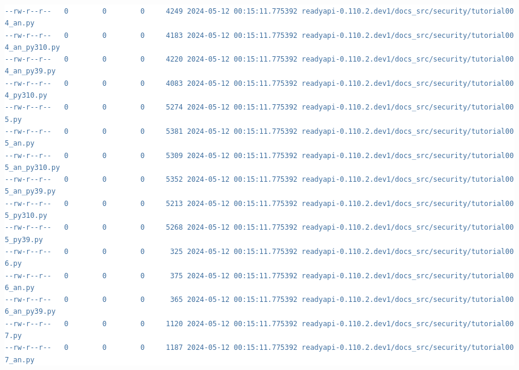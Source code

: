 ```diff
--rw-r--r--   0        0        0     4249 2024-05-12 00:15:11.775392 readyapi-0.110.2.dev1/docs_src/security/tutorial004_an.py
--rw-r--r--   0        0        0     4183 2024-05-12 00:15:11.775392 readyapi-0.110.2.dev1/docs_src/security/tutorial004_an_py310.py
--rw-r--r--   0        0        0     4220 2024-05-12 00:15:11.775392 readyapi-0.110.2.dev1/docs_src/security/tutorial004_an_py39.py
--rw-r--r--   0        0        0     4083 2024-05-12 00:15:11.775392 readyapi-0.110.2.dev1/docs_src/security/tutorial004_py310.py
--rw-r--r--   0        0        0     5274 2024-05-12 00:15:11.775392 readyapi-0.110.2.dev1/docs_src/security/tutorial005.py
--rw-r--r--   0        0        0     5381 2024-05-12 00:15:11.775392 readyapi-0.110.2.dev1/docs_src/security/tutorial005_an.py
--rw-r--r--   0        0        0     5309 2024-05-12 00:15:11.775392 readyapi-0.110.2.dev1/docs_src/security/tutorial005_an_py310.py
--rw-r--r--   0        0        0     5352 2024-05-12 00:15:11.775392 readyapi-0.110.2.dev1/docs_src/security/tutorial005_an_py39.py
--rw-r--r--   0        0        0     5213 2024-05-12 00:15:11.775392 readyapi-0.110.2.dev1/docs_src/security/tutorial005_py310.py
--rw-r--r--   0        0        0     5268 2024-05-12 00:15:11.775392 readyapi-0.110.2.dev1/docs_src/security/tutorial005_py39.py
--rw-r--r--   0        0        0      325 2024-05-12 00:15:11.775392 readyapi-0.110.2.dev1/docs_src/security/tutorial006.py
--rw-r--r--   0        0        0      375 2024-05-12 00:15:11.775392 readyapi-0.110.2.dev1/docs_src/security/tutorial006_an.py
--rw-r--r--   0        0        0      365 2024-05-12 00:15:11.775392 readyapi-0.110.2.dev1/docs_src/security/tutorial006_an_py39.py
--rw-r--r--   0        0        0     1120 2024-05-12 00:15:11.775392 readyapi-0.110.2.dev1/docs_src/security/tutorial007.py
--rw-r--r--   0        0        0     1187 2024-05-12 00:15:11.775392 readyapi-0.110.2.dev1/docs_src/security/tutorial007_an.py
